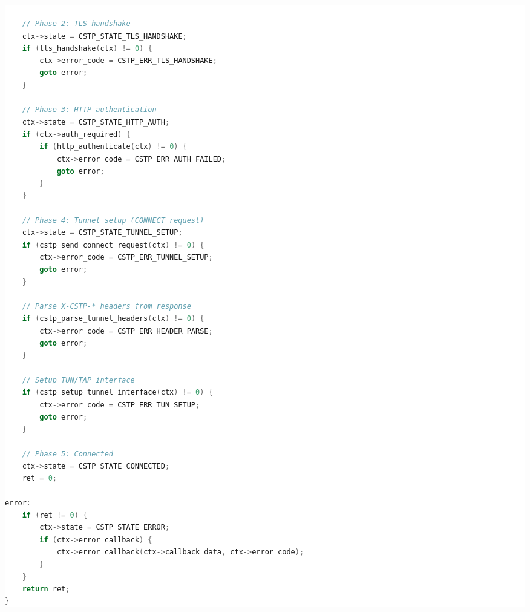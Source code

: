 ```c

    // Phase 2: TLS handshake
    ctx->state = CSTP_STATE_TLS_HANDSHAKE;
    if (tls_handshake(ctx) != 0) {
        ctx->error_code = CSTP_ERR_TLS_HANDSHAKE;
        goto error;
    }

    // Phase 3: HTTP authentication
    ctx->state = CSTP_STATE_HTTP_AUTH;
    if (ctx->auth_required) {
        if (http_authenticate(ctx) != 0) {
            ctx->error_code = CSTP_ERR_AUTH_FAILED;
            goto error;
        }
    }

    // Phase 4: Tunnel setup (CONNECT request)
    ctx->state = CSTP_STATE_TUNNEL_SETUP;
    if (cstp_send_connect_request(ctx) != 0) {
        ctx->error_code = CSTP_ERR_TUNNEL_SETUP;
        goto error;
    }

    // Parse X-CSTP-* headers from response
    if (cstp_parse_tunnel_headers(ctx) != 0) {
        ctx->error_code = CSTP_ERR_HEADER_PARSE;
        goto error;
    }

    // Setup TUN/TAP interface
    if (cstp_setup_tunnel_interface(ctx) != 0) {
        ctx->error_code = CSTP_ERR_TUN_SETUP;
        goto error;
    }

    // Phase 5: Connected
    ctx->state = CSTP_STATE_CONNECTED;
    ret = 0;

error:
    if (ret != 0) {
        ctx->state = CSTP_STATE_ERROR;
        if (ctx->error_callback) {
            ctx->error_callback(ctx->callback_data, ctx->error_code);
        }
    }
    return ret;
}
```
